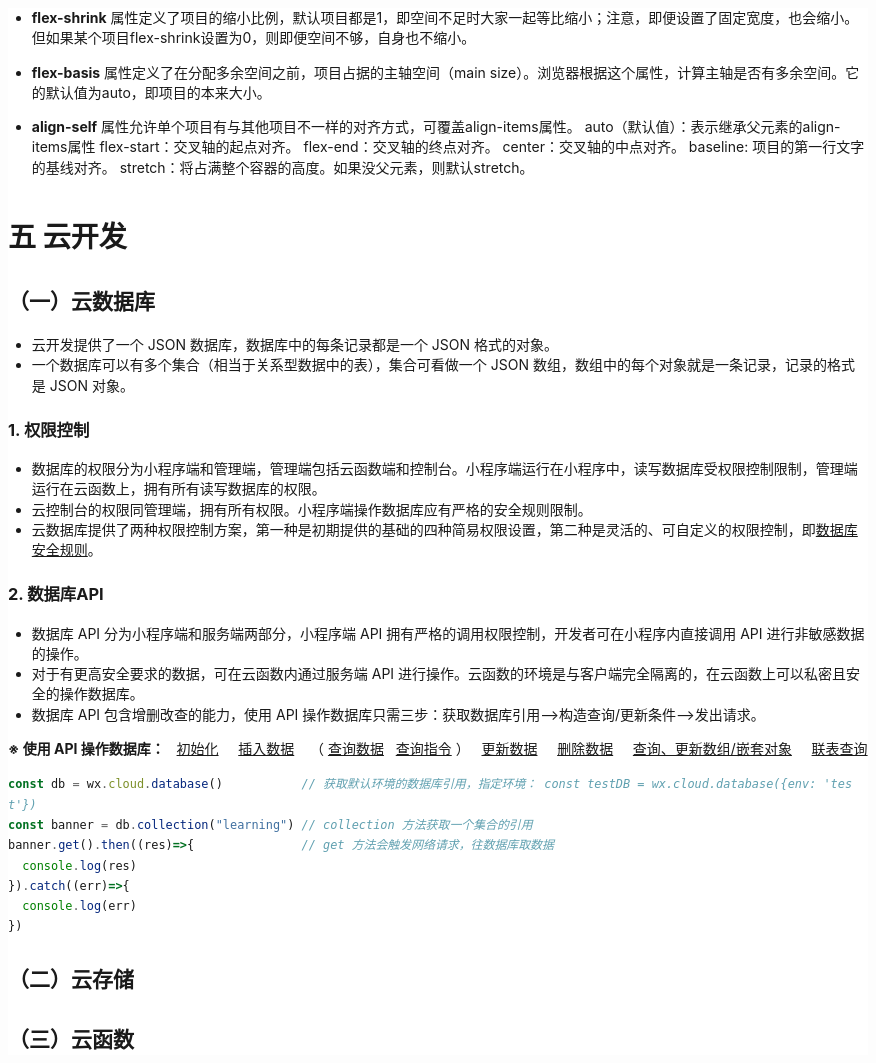 - **flex-shrink** 属性定义了项目的缩小比例，默认项目都是1，即空间不足时大家一起等比缩小；注意，即便设置了固定宽度，也会缩小。
                         但如果某个项目flex-shrink设置为0，则即便空间不够，自身也不缩小。
- **flex-basis** 属性定义了在分配多余空间之前，项目占据的主轴空间（main size）。浏览器根据这个属性，计算主轴是否有多余空间。它的默认值为auto，即项目的本来大小。

- **align-self** 属性允许单个项目有与其他项目不一样的对齐方式，可覆盖align-items属性。
auto（默认值）：表示继承父元素的align-items属性
flex-start：交叉轴的起点对齐。
flex-end：交叉轴的终点对齐。
center：交叉轴的中点对齐。
baseline: 项目的第一行文字的基线对齐。
stretch：将占满整个容器的高度。如果没父元素，则默认stretch。

# 五 云开发
## （一）云数据库
- 云开发提供了一个 JSON 数据库，数据库中的每条记录都是一个 JSON 格式的对象。
- 一个数据库可以有多个集合（相当于关系型数据中的表），集合可看做一个 JSON 数组，数组中的每个对象就是一条记录，记录的格式是 JSON 对象。
### 1. 权限控制
- 数据库的权限分为小程序端和管理端，管理端包括云函数端和控制台。小程序端运行在小程序中，读写数据库受权限控制限制，管理端运行在云函数上，拥有所有读写数据库的权限。
- 云控制台的权限同管理端，拥有所有权限。小程序端操作数据库应有严格的安全规则限制。
- 云数据库提供了两种权限控制方案，第一种是初期提供的基础的四种简易权限设置，第二种是灵活的、可自定义的权限控制，即[数据库安全规则](https://developers.weixin.qq.com/miniprogram/dev/wxcloud/guide/database/security-rules.html#简介)。

### 2. 数据库API
- 数据库 API 分为小程序端和服务端两部分，小程序端 API 拥有严格的调用权限控制，开发者可在小程序内直接调用 API 进行非敏感数据的操作。
- 对于有更高安全要求的数据，可在云函数内通过服务端 API 进行操作。云函数的环境是与客户端完全隔离的，在云函数上可以私密且安全的操作数据库。
- 数据库 API 包含增删改查的能力，使用 API 操作数据库只需三步：获取数据库引用——>构造查询/更新条件——>发出请求。

**※ 使用 API 操作数据库：**
&nbsp;
[初始化](https://developers.weixin.qq.com/miniprogram/dev/wxcloud/guide/database/init.html) &nbsp; &nbsp; [插入数据](https://developers.weixin.qq.com/miniprogram/dev/wxcloud/guide/database/add.html) &nbsp;&nbsp; （ [查询数据](https://developers.weixin.qq.com/miniprogram/dev/wxcloud/guide/database/read.html) &nbsp;  [查询指令](https://developers.weixin.qq.com/miniprogram/dev/wxcloud/guide/database/query.html) ） &nbsp; [更新数据](https://developers.weixin.qq.com/miniprogram/dev/wxcloud/guide/database/update.html) &nbsp; &nbsp; [删除数据](https://developers.weixin.qq.com/miniprogram/dev/wxcloud/guide/database/remove.html) &nbsp; &nbsp; [查询、更新数组/嵌套对象](https://developers.weixin.qq.com/miniprogram/dev/wxcloud/guide/database/query-array-object.html) &nbsp; &nbsp;  [联表查询](https://developers.weixin.qq.com/miniprogram/dev/wxcloud/guide/database/join.html)
```javascript
const db = wx.cloud.database()           // 获取默认环境的数据库引用，指定环境： const testDB = wx.cloud.database({env: 'test'})
const banner = db.collection("learning") // collection 方法获取一个集合的引用
banner.get().then((res)=>{               // get 方法会触发网络请求，往数据库取数据
  console.log(res)
}).catch((err)=>{
  console.log(err)
})
```



## （二）云存储


## （三）云函数


